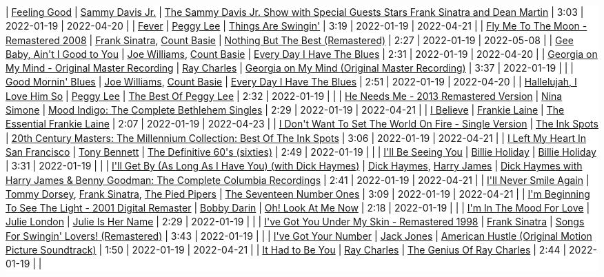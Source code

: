| [Feeling Good](https://open.spotify.com/track/6pY1AWqj42B5pngwtgyTJ4) | [Sammy Davis Jr.](https://open.spotify.com/artist/1NAWG3AngjBXyKbmPaz92D) | [The Sammy Davis Jr\. Show with Special Guests Stars Frank Sinatra and Dean Martin](https://open.spotify.com/album/4pBkKEwLMmRQAHLYEDAaZB) | 3:03 | 2022-01-19 | 2022-04-20 |
| [Fever](https://open.spotify.com/track/3aPlQWU07jGgyHaBHVS5TS) | [Peggy Lee](https://open.spotify.com/artist/602DnpaSXJB4b9DZrvxbDc) | [Things Are Swingin'](https://open.spotify.com/album/0puYTmfXiL5UZLyl33nXKT) | 3:19 | 2022-01-19 | 2022-04-21 |
| [Fly Me To The Moon \- Remastered 2008](https://open.spotify.com/track/716ee4WXvayYh2RnB2fN1F) | [Frank Sinatra](https://open.spotify.com/artist/1Mxqyy3pSjf8kZZL4QVxS0), [Count Basie](https://open.spotify.com/artist/2jFZlvIea42ZvcCw4OeEdA) | [Nothing But The Best \(Remastered\)](https://open.spotify.com/album/54jgcQieeiqZEuA8fb5CsZ) | 2:27 | 2022-01-19 | 2022-05-08 |
| [Gee Baby, Ain't I Good to You](https://open.spotify.com/track/0Hi02nJJfhZcP5HUBbIJ1U) | [Joe Williams](https://open.spotify.com/artist/7FMGtucexJvUxVz7scydEL), [Count Basie](https://open.spotify.com/artist/2jFZlvIea42ZvcCw4OeEdA) | [Every Day I Have The Blues](https://open.spotify.com/album/37EUW2x5bcYSQrIqdCJd5w) | 2:31 | 2022-01-19 | 2022-04-20 |
| [Georgia on My Mind \- Original Master Recording](https://open.spotify.com/track/47mA6f44zxLtdATOoY7GjN) | [Ray Charles](https://open.spotify.com/artist/1eYhYunlNJlDoQhtYBvPsi) | [Georgia on My Mind \(Original Master Recording\)](https://open.spotify.com/album/77Qcn4aTbV27aarq2CHrGb) | 3:37 | 2022-01-19 |  |
| [Good Mornin' Blues](https://open.spotify.com/track/6CVEApDeiBRejczLQlydCu) | [Joe Williams](https://open.spotify.com/artist/7FMGtucexJvUxVz7scydEL), [Count Basie](https://open.spotify.com/artist/2jFZlvIea42ZvcCw4OeEdA) | [Every Day I Have The Blues](https://open.spotify.com/album/37EUW2x5bcYSQrIqdCJd5w) | 2:51 | 2022-01-19 | 2022-04-20 |
| [Hallelujah, I Love Him So](https://open.spotify.com/track/1GxViuK7xv1tB6rerKlUMY) | [Peggy Lee](https://open.spotify.com/artist/602DnpaSXJB4b9DZrvxbDc) | [The Best Of Peggy Lee](https://open.spotify.com/album/3prYYtO6Eth4pwZMYXRSr4) | 2:32 | 2022-01-19 |  |
| [He Needs Me \- 2013 Remastered Version](https://open.spotify.com/track/4OdUBTbC35rATtTIsCTKuq) | [Nina Simone](https://open.spotify.com/artist/7G1GBhoKtEPnP86X2PvEYO) | [Mood Indigo: The Complete Bethlehem Singles](https://open.spotify.com/album/5TvOSNchafJsaVyopsG1j0) | 2:29 | 2022-01-19 | 2022-04-21 |
| [I Believe](https://open.spotify.com/track/0t2EcIrd39geNzXYdFwSwE) | [Frankie Laine](https://open.spotify.com/artist/3cgO5CdhEHKMxldjZlP5ix) | [The Essential Frankie Laine](https://open.spotify.com/album/2iKc2szRNAvEvtfQM5vySt) | 2:07 | 2022-01-19 | 2022-04-23 |
| [I Don't Want To Set The World On Fire \- Single Version](https://open.spotify.com/track/7JtXhWbMw1KDjBPDUf1CHa) | [The Ink Spots](https://open.spotify.com/artist/5bOsFzuJ6QZMr86ezC4oXY) | [20th Century Masters: The Millennium Collection: Best Of The Ink Spots](https://open.spotify.com/album/0T4scY5wgEIk7kg64fni5h) | 3:06 | 2022-01-19 | 2022-04-21 |
| [I Left My Heart In San Francisco](https://open.spotify.com/track/3nr6QXimwd9K4hpuFdgr6N) | [Tony Bennett](https://open.spotify.com/artist/2lolQgalUvZDfp5vvVtTYV) | [The Definitive 60's \(sixties\)](https://open.spotify.com/album/4B5tAsWRbuik1yAOzdZcuX) | 2:49 | 2022-01-19 |  |
| [I'll Be Seeing You](https://open.spotify.com/track/4smkJW6uzoHxGReZqqwHS5) | [Billie Holiday](https://open.spotify.com/artist/1YzCsTRb22dQkh9lghPIrp) | [Billie Holiday](https://open.spotify.com/album/4MkdTflpaaGGcXb5vtOYRs) | 3:31 | 2022-01-19 |  |
| [I'll Get By \(As Long As I Have You\) \(with Dick Haymes\)](https://open.spotify.com/track/1LrmKW8VZHXjEyIJlYxpVs) | [Dick Haymes](https://open.spotify.com/artist/3BiJGZsyX9sJchTqcSA7Su), [Harry James](https://open.spotify.com/artist/5MpELOfAiq7aIBTij30phD) | [Dick Haymes with Harry James & Benny Goodman: The Complete Columbia Recordings](https://open.spotify.com/album/4qQ7WZRzZXyCv17tqNEhKr) | 2:41 | 2022-01-19 | 2022-04-21 |
| [I'll Never Smile Again](https://open.spotify.com/track/2Pi0rY9FcbaecqO0AyhXbu) | [Tommy Dorsey](https://open.spotify.com/artist/4WoGga7UeRcmjD4ufif4nG), [Frank Sinatra](https://open.spotify.com/artist/1Mxqyy3pSjf8kZZL4QVxS0), [The Pied Pipers](https://open.spotify.com/artist/5o8E07TcYqIefZpDejymAd) | [The Seventeen Number Ones](https://open.spotify.com/album/1HgqHVY48hdhuiacZky4nV) | 3:09 | 2022-01-19 | 2022-04-21 |
| [I'm Beginning To See The Light \- 2001 Digital Remaster](https://open.spotify.com/track/76F9rF3pQjPm4i8KVwx9Yd) | [Bobby Darin](https://open.spotify.com/artist/0EodhzA6yW1bIdD5B4tcmJ) | [Oh! Look At Me Now](https://open.spotify.com/album/0SgrkcvwuEk3v7lA95FNCE) | 2:18 | 2022-01-19 |  |
| [I'm In The Mood For Love](https://open.spotify.com/track/6crfO56bDm0RjpctUuGs5X) | [Julie London](https://open.spotify.com/artist/3qUMmh5biaB5hqpF4LqS3m) | [Julie Is Her Name](https://open.spotify.com/album/6hDZjN3iWJ95RIXnxbiG1P) | 2:29 | 2022-01-19 |  |
| [I've Got You Under My Skin \- Remastered 1998](https://open.spotify.com/track/3aEJMh1cXKEjgh52claxQp) | [Frank Sinatra](https://open.spotify.com/artist/1Mxqyy3pSjf8kZZL4QVxS0) | [Songs For Swingin' Lovers! \(Remastered\)](https://open.spotify.com/album/4kca7vXd1Wo5GE2DMafvMc) | 3:43 | 2022-01-19 |  |
| [I've Got Your Number](https://open.spotify.com/track/33I6wEFZpiFAgZqDUEesmT) | [Jack Jones](https://open.spotify.com/artist/6eVCRmRG2HcfL4yx77A9WK) | [American Hustle \(Original Motion Picture Soundtrack\)](https://open.spotify.com/album/1IYNvecQemjw2HnVPteEU7) | 1:50 | 2022-01-19 | 2022-04-21 |
| [It Had to Be You](https://open.spotify.com/track/76MSB9fAR5jXVcBXdK5xMy) | [Ray Charles](https://open.spotify.com/artist/1eYhYunlNJlDoQhtYBvPsi) | [The Genius Of Ray Charles](https://open.spotify.com/album/4GFWnwli2cVOBp2G1zqhV1) | 2:44 | 2022-01-19 |  |